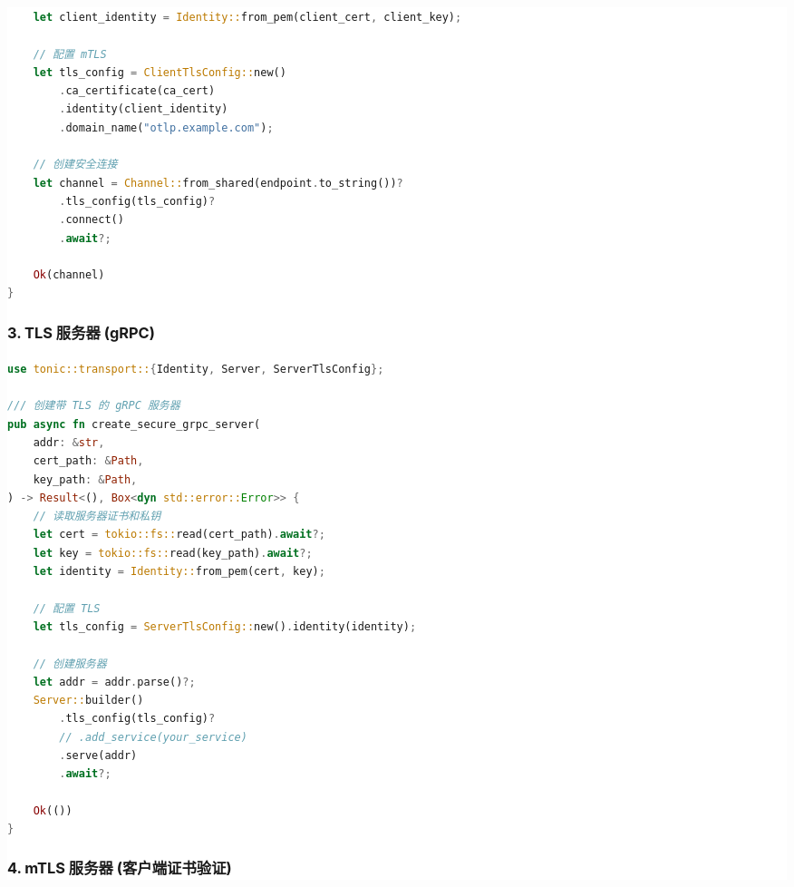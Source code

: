 ```rust
    let client_identity = Identity::from_pem(client_cert, client_key);
    
    // 配置 mTLS
    let tls_config = ClientTlsConfig::new()
        .ca_certificate(ca_cert)
        .identity(client_identity)
        .domain_name("otlp.example.com");
    
    // 创建安全连接
    let channel = Channel::from_shared(endpoint.to_string())?
        .tls_config(tls_config)?
        .connect()
        .await?;
    
    Ok(channel)
}
```

### 3. TLS 服务器 (gRPC)

```rust
use tonic::transport::{Identity, Server, ServerTlsConfig};

/// 创建带 TLS 的 gRPC 服务器
pub async fn create_secure_grpc_server(
    addr: &str,
    cert_path: &Path,
    key_path: &Path,
) -> Result<(), Box<dyn std::error::Error>> {
    // 读取服务器证书和私钥
    let cert = tokio::fs::read(cert_path).await?;
    let key = tokio::fs::read(key_path).await?;
    let identity = Identity::from_pem(cert, key);
    
    // 配置 TLS
    let tls_config = ServerTlsConfig::new().identity(identity);
    
    // 创建服务器
    let addr = addr.parse()?;
    Server::builder()
        .tls_config(tls_config)?
        // .add_service(your_service)
        .serve(addr)
        .await?;
    
    Ok(())
}
```

### 4. mTLS 服务器 (客户端证书验证)
